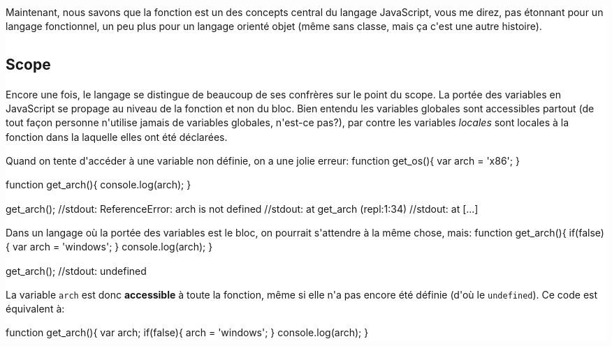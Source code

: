 Maintenant, nous savons que la fonction est un des concepts central du langage JavaScript, vous me direz, pas étonnant pour un langage fonctionnel, un peu plus pour un langage orienté objet (même sans classe, mais ça c'est une autre histoire).

## Scope
 
Encore une fois, le langage se distingue de beaucoup de ses confrères sur le point du scope. La portée des variables en JavaScript se propage au niveau de la fonction et non du bloc. Bien entendu les variables globales sont accessibles partout (de tout façon personne n'utilise jamais de variables globales, n'est-ce pas?), par contre les variables *locales* sont locales à la fonction dans la laquelle elles ont été déclarées. 

Quand on tente d'accéder à une variable non définie, on a une jolie erreur:
<x-code-prism language="javascript"  lin-numbers="true">
function get_os(){
    var arch = 'x86';
}

function get_arch(){
    console.log(arch);
}

get_arch();
//stdout: ReferenceError: arch is not defined
//stdout:    at get_arch (repl:1:34)
//stdout:    at [...]
</x-code-prism>

Dans un langage où la portée des variables est le bloc, on pourrait s'attendre à la même chose, mais:
<x-code-prism language="javascript"  lin-numbers="true">
function get_arch(){
    if(false){
        var arch = 'windows';
    }
    console.log(arch);
}

get_arch();
//stdout: undefined 
</x-code-prism>

La variable `arch` est donc **accessible** à toute la fonction, même si elle n'a pas encore été définie (d'où le `undefined`). Ce code est équivalent à:


<x-code-prism language="javascript"  lin-numbers="true">
function get_arch(){
    var arch;
    if(false){
        arch = 'windows';
    }
    console.log(arch);
}
